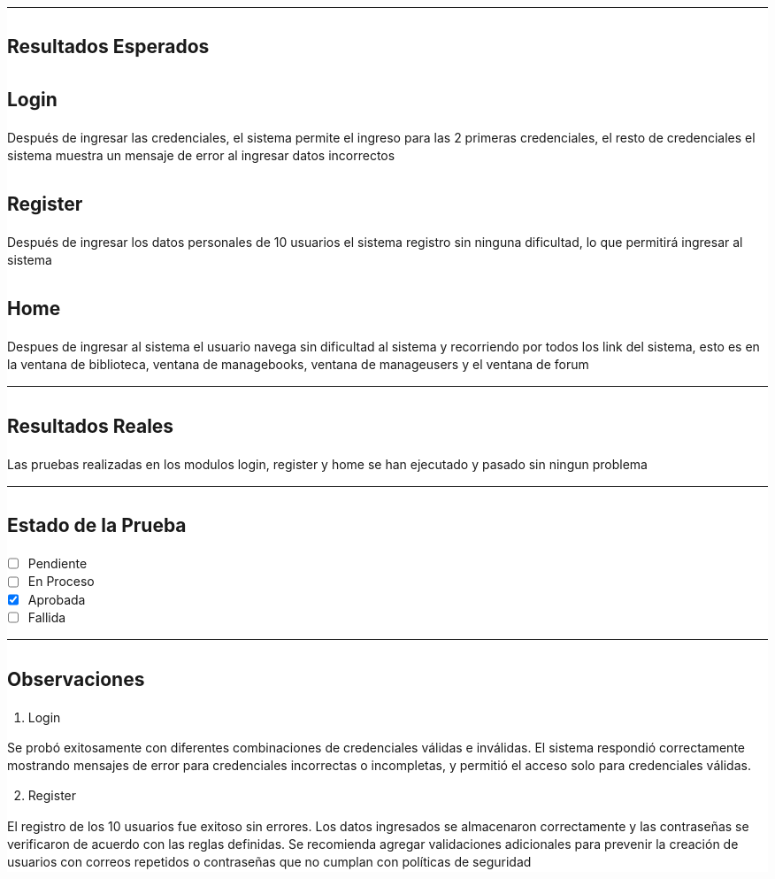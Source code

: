 
---

## Resultados Esperados

## Login
Después de ingresar las credenciales, el sistema permite el ingreso para las 2 primeras credenciales, el resto de credenciales el sistema muestra un mensaje de error al ingresar datos incorrectos

## Register
Después de ingresar los datos personales de 10 usuarios el sistema registro sin ninguna dificultad, lo que permitirá ingresar al sistema

## Home
Despues de ingresar al sistema el usuario navega sin dificultad al sistema y recorriendo por todos los link del sistema, esto es en la ventana de biblioteca, ventana de managebooks, ventana de manageusers y el ventana de forum

---

## Resultados Reales

Las pruebas realizadas en los modulos login, register y home se han ejecutado y pasado sin ningun problema

---

## Estado de la Prueba

- [ ] Pendiente  
- [ ] En Proceso  
- [x] Aprobada  
- [ ] Fallida  

---

## Observaciones

1. Login

Se probó exitosamente con diferentes combinaciones de credenciales válidas e inválidas. El sistema respondió correctamente mostrando mensajes de error para credenciales incorrectas o incompletas, y permitió el acceso solo para credenciales válidas.

2. Register

El registro de los 10 usuarios fue exitoso sin errores. Los datos ingresados se almacenaron correctamente y las contraseñas se verificaron de acuerdo con las reglas definidas. Se recomienda agregar validaciones adicionales para prevenir la creación de usuarios con correos repetidos o contraseñas que no cumplan con políticas de seguridad 
